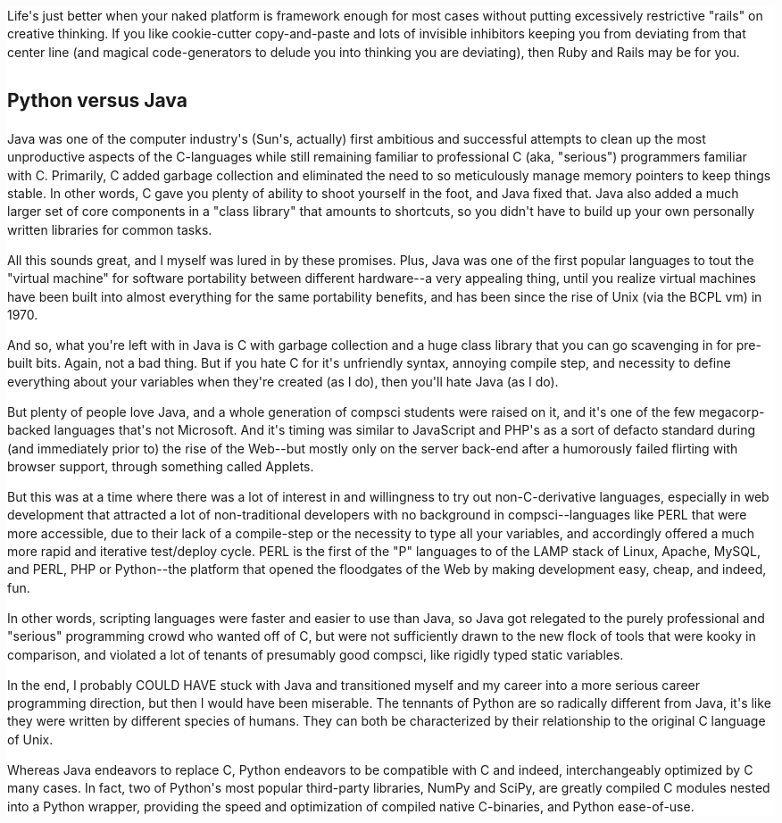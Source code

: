 Life's just better when your naked platform is framework enough for most cases without putting excessively restrictive "rails" on creative thinking. If you like cookie-cutter copy-and-paste and lots of invisible inhibitors keeping you from deviating from that center line (and magical code-generators to delude you into thinking you are deviating), then Ruby and Rails may be for you.

## Python versus Java

Java was one of the computer industry's (Sun's, actually) first ambitious and successful attempts to clean up the most unproductive aspects of the C-languages while still remaining familiar to professional C (aka, "serious") programmers familiar with C. Primarily, C added garbage collection and eliminated the need to so meticulously manage memory pointers to keep things stable. In other words, C gave you plenty of ability to shoot yourself in the foot, and Java fixed that. Java also added a much larger set of core components in a "class library" that amounts to shortcuts, so you didn't have to build up your own personally written libraries for common tasks.

All this sounds great, and I myself was lured in by these promises. Plus, Java was one of the first popular languages to tout the "virtual machine" for software portability between different hardware--a very appealing thing, until you realize virtual machines have been built into almost everything for the same portability benefits, and has been since the rise of Unix (via the BCPL vm) in 1970.

And so, what you're left with in Java is C with garbage collection and a huge class library that you can go scavenging in for pre-built bits. Again, not a bad thing. But if you hate C for it's unfriendly syntax, annoying compile step, and necessity to define everything about your variables when they're created (as I do), then you'll hate Java (as I do).

But plenty of people love Java, and a whole generation of compsci students were raised on it, and it's one of the few megacorp-backed languages that's not Microsoft. And it's timing was similar to JavaScript and PHP's as a sort of defacto standard during (and immediately prior to) the rise of the Web--but mostly only on the server back-end after a humorously failed flirting with browser support, through something called Applets.

But this was at a time where there was a lot of interest in and willingness to try out non-C-derivative languages, especially in web development that attracted a lot of non-traditional developers with no background in compsci--languages like PERL that were more accessible, due to their lack of a compile-step or the necessity to type all your variables, and accordingly offered a much more rapid and iterative test/deploy cycle. PERL is the first of the "P" languages to of the LAMP stack of Linux, Apache, MySQL, and PERL, PHP or Python--the platform that opened the floodgates of the Web by making development easy, cheap, and indeed, fun.

In other words, scripting languages were faster and easier to use than Java, so Java got relegated to the purely professional and "serious" programming crowd who wanted off of C, but were not sufficiently drawn to the new flock of tools that were kooky in comparison, and violated a lot of tenants of presumably good compsci, like rigidly typed static variables.

In the end, I probably COULD HAVE stuck with Java and transitioned myself and my career into a more serious career programming direction, but then I would have been miserable. The tennants of Python are so radically different from Java, it's like they were written by different species of humans. They can both be characterized by their relationship to the original C language of Unix.

Whereas Java endeavors to replace C, Python endeavors to be compatible with C and indeed, interchangeably optimized by C many cases. In fact, two of Python's most popular third-party libraries, NumPy and SciPy, are greatly compiled C modules nested into a Python wrapper, providing the speed and optimization of compiled native C-binaries, and Python ease-of-use.
